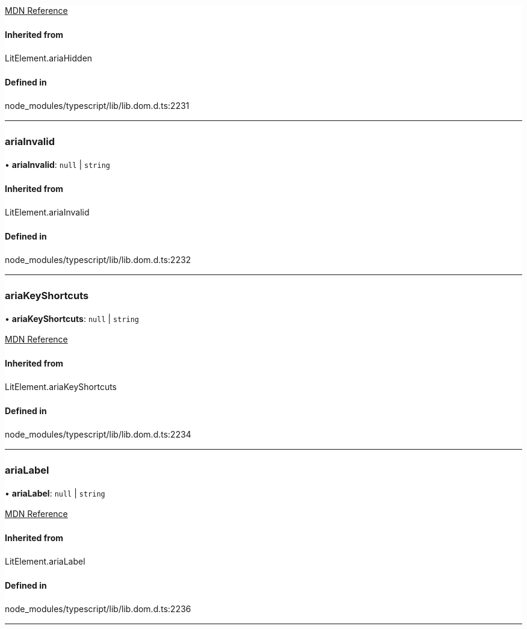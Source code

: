 [MDN Reference](https://developer.mozilla.org/docs/Web/API/Element/ariaHidden)

#### Inherited from

LitElement.ariaHidden

#### Defined in

node_modules/typescript/lib/lib.dom.d.ts:2231

___

### ariaInvalid

• **ariaInvalid**: ``null`` \| `string`

#### Inherited from

LitElement.ariaInvalid

#### Defined in

node_modules/typescript/lib/lib.dom.d.ts:2232

___

### ariaKeyShortcuts

• **ariaKeyShortcuts**: ``null`` \| `string`

[MDN Reference](https://developer.mozilla.org/docs/Web/API/Element/ariaKeyShortcuts)

#### Inherited from

LitElement.ariaKeyShortcuts

#### Defined in

node_modules/typescript/lib/lib.dom.d.ts:2234

___

### ariaLabel

• **ariaLabel**: ``null`` \| `string`

[MDN Reference](https://developer.mozilla.org/docs/Web/API/Element/ariaLabel)

#### Inherited from

LitElement.ariaLabel

#### Defined in

node_modules/typescript/lib/lib.dom.d.ts:2236

___
